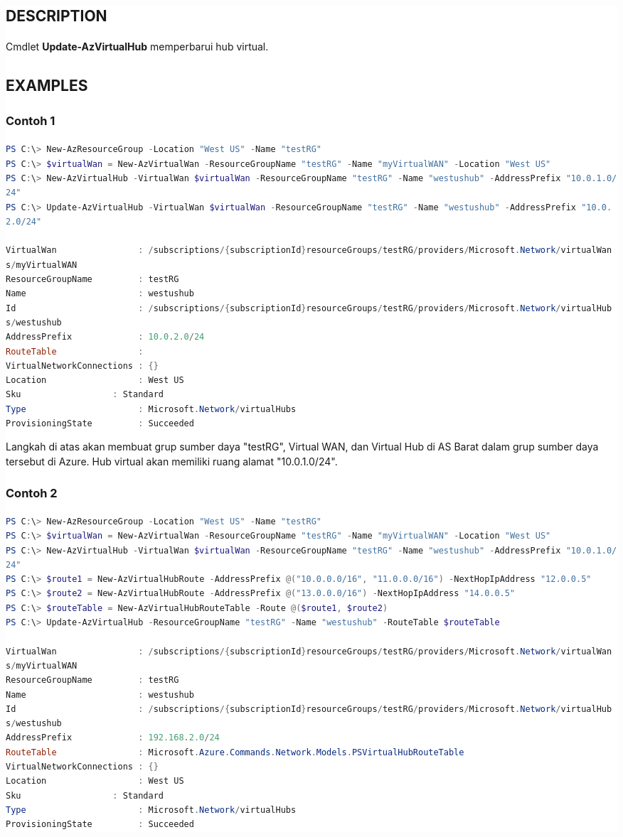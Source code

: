 ## DESCRIPTION
Cmdlet **Update-AzVirtualHub** memperbarui hub virtual.

## EXAMPLES

### Contoh 1

```powershell
PS C:\> New-AzResourceGroup -Location "West US" -Name "testRG"
PS C:\> $virtualWan = New-AzVirtualWan -ResourceGroupName "testRG" -Name "myVirtualWAN" -Location "West US"
PS C:\> New-AzVirtualHub -VirtualWan $virtualWan -ResourceGroupName "testRG" -Name "westushub" -AddressPrefix "10.0.1.0/24"
PS C:\> Update-AzVirtualHub -VirtualWan $virtualWan -ResourceGroupName "testRG" -Name "westushub" -AddressPrefix "10.0.2.0/24"

VirtualWan                : /subscriptions/{subscriptionId}resourceGroups/testRG/providers/Microsoft.Network/virtualWans/myVirtualWAN
ResourceGroupName         : testRG
Name                      : westushub
Id                        : /subscriptions/{subscriptionId}resourceGroups/testRG/providers/Microsoft.Network/virtualHubs/westushub
AddressPrefix             : 10.0.2.0/24
RouteTable                : 
VirtualNetworkConnections : {}
Location                  : West US
Sku                  : Standard
Type                      : Microsoft.Network/virtualHubs
ProvisioningState         : Succeeded
```

Langkah di atas akan membuat grup sumber daya "testRG", Virtual WAN, dan Virtual Hub di AS Barat dalam grup sumber daya tersebut di Azure. Hub virtual akan memiliki ruang alamat "10.0.1.0/24".

### Contoh 2

```powershell
PS C:\> New-AzResourceGroup -Location "West US" -Name "testRG"
PS C:\> $virtualWan = New-AzVirtualWan -ResourceGroupName "testRG" -Name "myVirtualWAN" -Location "West US"
PS C:\> New-AzVirtualHub -VirtualWan $virtualWan -ResourceGroupName "testRG" -Name "westushub" -AddressPrefix "10.0.1.0/24"
PS C:\> $route1 = New-AzVirtualHubRoute -AddressPrefix @("10.0.0.0/16", "11.0.0.0/16") -NextHopIpAddress "12.0.0.5"
PS C:\> $route2 = New-AzVirtualHubRoute -AddressPrefix @("13.0.0.0/16") -NextHopIpAddress "14.0.0.5"
PS C:\> $routeTable = New-AzVirtualHubRouteTable -Route @($route1, $route2)
PS C:\> Update-AzVirtualHub -ResourceGroupName "testRG" -Name "westushub" -RouteTable $routeTable

VirtualWan                : /subscriptions/{subscriptionId}resourceGroups/testRG/providers/Microsoft.Network/virtualWans/myVirtualWAN
ResourceGroupName         : testRG
Name                      : westushub
Id                        : /subscriptions/{subscriptionId}resourceGroups/testRG/providers/Microsoft.Network/virtualHubs/westushub
AddressPrefix             : 192.168.2.0/24
RouteTable                : Microsoft.Azure.Commands.Network.Models.PSVirtualHubRouteTable
VirtualNetworkConnections : {}
Location                  : West US
Sku                  : Standard
Type                      : Microsoft.Network/virtualHubs
ProvisioningState         : Succeeded
```
